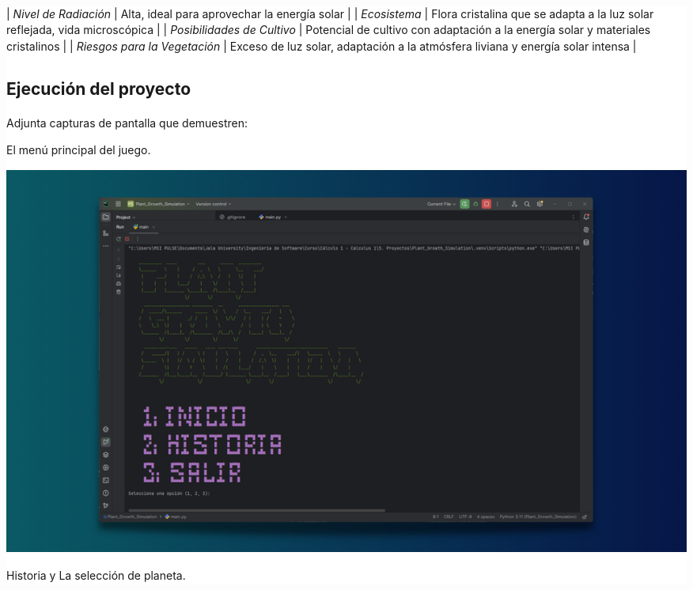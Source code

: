 | *Nivel de Radiación* | Alta, ideal para aprovechar la energía solar |
| *Ecosistema* | Flora cristalina que se adapta a la luz solar reflejada, vida microscópica |
| *Posibilidades de Cultivo* | Potencial de cultivo con adaptación a la energía solar y materiales cristalinos |
| *Riesgos para la Vegetación* | Exceso de luz solar, adaptación a la atmósfera liviana y energía solar intensa |

## Ejecución del proyecto

Adjunta capturas de pantalla que demuestren:

El menú principal del juego.

![Ejecucion_PlantGrowthSimulation_1.png](images/Ejecucion_PlantGrowthSimulation_1.png)

Historia y La selección de planeta.
